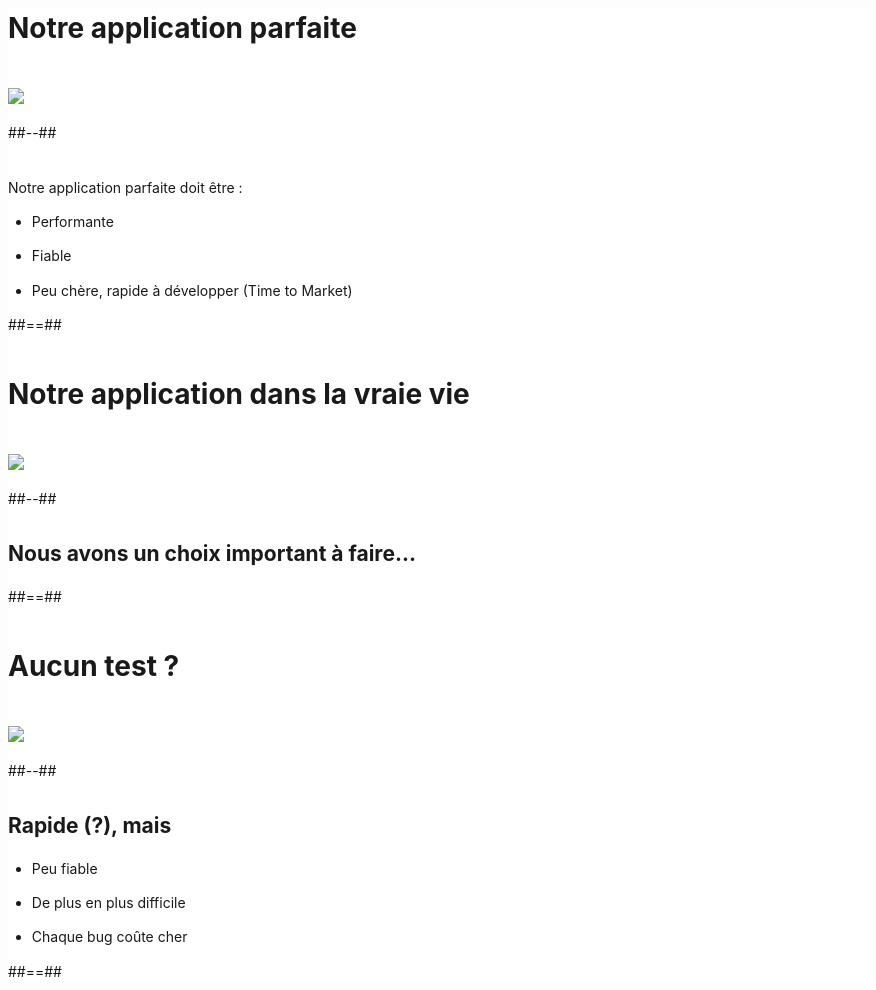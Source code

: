 

# Notre application parfaite
<br/>

<img style="height:60vh" src="assets/images/good-fast-cheap-real.svg"/>

##--##
<br/>
<br/>

Notre application parfaite doit être : 
<br />

* Performante

* Fiable

* Peu chère, rapide à développer (Time to Market)

##==##


# Notre application dans la vraie vie

<br/>

<img style="height:60vh" src="assets/images/good-fast-cheap-real.svg"/>

##--##
<br />

## Nous avons un choix important à faire...

##==##


# Aucun test ? 
<br/>

<img style="height:60vh" src="assets/images/good-fast-cheap-real.svg"/>

##--##
<br/>

## Rapide (?), mais

* Peu fiable 

* De plus en plus difficile

* Chaque bug coûte cher

##==##
